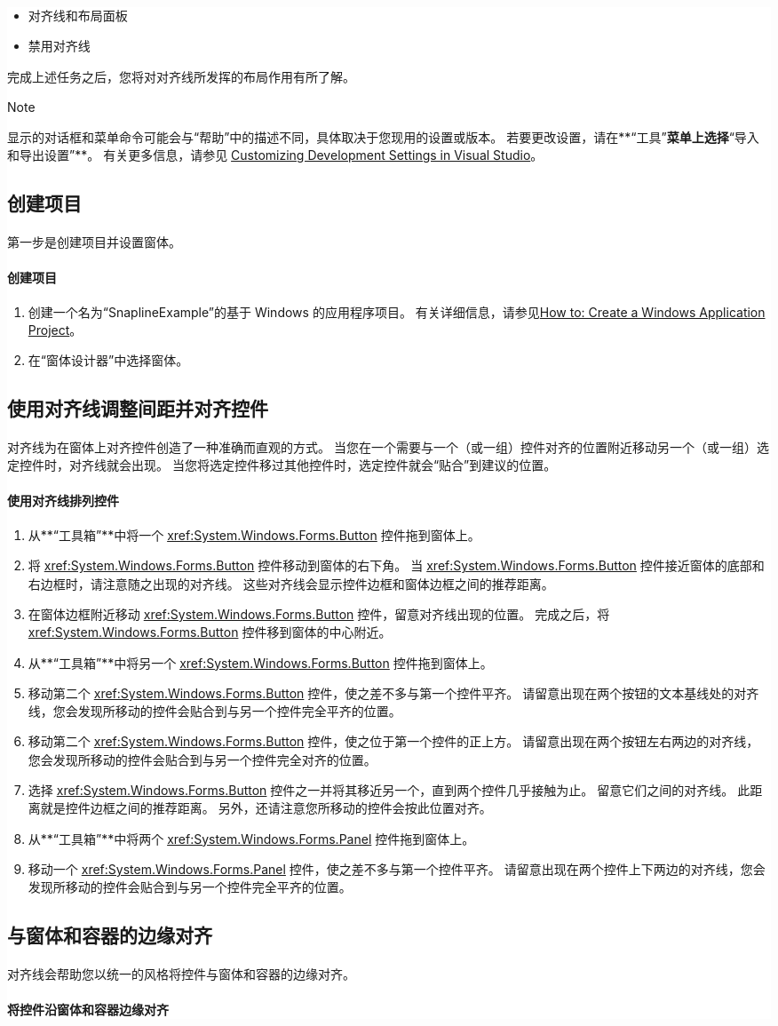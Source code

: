 -   对齐线和布局面板  
  
-   禁用对齐线  
  
 完成上述任务之后，您将对对齐线所发挥的布局作用有所了解。  
  
> [!NOTE]
>  显示的对话框和菜单命令可能会与“帮助”中的描述不同，具体取决于您现用的设置或版本。  若要更改设置，请在**“工具”**菜单上选择**“导入和导出设置”**。  有关更多信息，请参见 [Customizing Development Settings in Visual Studio](http://msdn.microsoft.com/zh-cn/22c4debb-4e31-47a8-8f19-16f328d7dcd3)。  
  
## 创建项目  
 第一步是创建项目并设置窗体。  
  
#### 创建项目  
  
1.  创建一个名为“SnaplineExample”的基于 Windows 的应用程序项目。  有关详细信息，请参见[How to: Create a Windows Application Project](http://msdn.microsoft.com/zh-cn/b2f93fed-c635-4705-8d0e-cf079a264efa)。  
  
2.  在“窗体设计器”中选择窗体。  
  
## 使用对齐线调整间距并对齐控件  
 对齐线为在窗体上对齐控件创造了一种准确而直观的方式。  当您在一个需要与一个（或一组）控件对齐的位置附近移动另一个（或一组）选定控件时，对齐线就会出现。  当您将选定控件移过其他控件时，选定控件就会“贴合”到建议的位置。  
  
#### 使用对齐线排列控件  
  
1.  从**“工具箱”**中将一个 <xref:System.Windows.Forms.Button> 控件拖到窗体上。  
  
2.  将 <xref:System.Windows.Forms.Button> 控件移动到窗体的右下角。  当 <xref:System.Windows.Forms.Button> 控件接近窗体的底部和右边框时，请注意随之出现的对齐线。  这些对齐线会显示控件边框和窗体边框之间的推荐距离。  
  
3.  在窗体边框附近移动 <xref:System.Windows.Forms.Button> 控件，留意对齐线出现的位置。  完成之后，将 <xref:System.Windows.Forms.Button> 控件移到窗体的中心附近。  
  
4.  从**“工具箱”**中将另一个 <xref:System.Windows.Forms.Button> 控件拖到窗体上。  
  
5.  移动第二个 <xref:System.Windows.Forms.Button> 控件，使之差不多与第一个控件平齐。  请留意出现在两个按钮的文本基线处的对齐线，您会发现所移动的控件会贴合到与另一个控件完全平齐的位置。  
  
6.  移动第二个 <xref:System.Windows.Forms.Button> 控件，使之位于第一个控件的正上方。  请留意出现在两个按钮左右两边的对齐线，您会发现所移动的控件会贴合到与另一个控件完全对齐的位置。  
  
7.  选择 <xref:System.Windows.Forms.Button> 控件之一并将其移近另一个，直到两个控件几乎接触为止。  留意它们之间的对齐线。  此距离就是控件边框之间的推荐距离。  另外，还请注意您所移动的控件会按此位置对齐。  
  
8.  从**“工具箱”**中将两个 <xref:System.Windows.Forms.Panel> 控件拖到窗体上。  
  
9. 移动一个 <xref:System.Windows.Forms.Panel> 控件，使之差不多与第一个控件平齐。  请留意出现在两个控件上下两边的对齐线，您会发现所移动的控件会贴合到与另一个控件完全平齐的位置。  
  
## 与窗体和容器的边缘对齐  
 对齐线会帮助您以统一的风格将控件与窗体和容器的边缘对齐。  
  
#### 将控件沿窗体和容器边缘对齐  
  